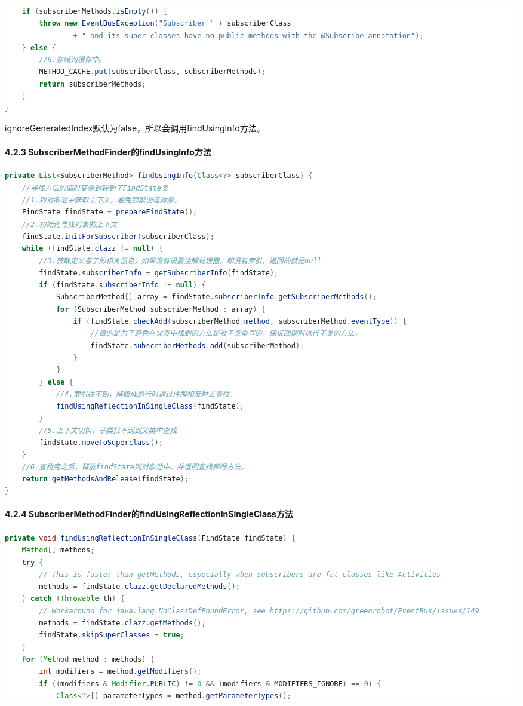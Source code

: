 ```java
    if (subscriberMethods.isEmpty()) {
        throw new EventBusException("Subscriber " + subscriberClass
                + " and its super classes have no public methods with the @Subscribe annotation");
    } else {
        //6.存储到缓存中。
        METHOD_CACHE.put(subscriberClass, subscriberMethods);
        return subscriberMethods;
    }
}
```

ignoreGeneratedIndex默认为false，所以会调用findUsingInfo方法。

#### 4.2.3 SubscriberMethodFinder的findUsingInfo方法

```java
private List<SubscriberMethod> findUsingInfo(Class<?> subscriberClass) {
    //寻找方法的临时变量封装到了FindState类
    //1.到对象池中获取上下文，避免频繁创造对象，
    FindState findState = prepareFindState();
    //2.初始化寻找对象的上下文
    findState.initForSubscriber(subscriberClass);
    while (findState.clazz != null) { 
        //3.获取定义者了的相关信息，如果没有设置注解处理器，即没有索引，返回的就是null
        findState.subscriberInfo = getSubscriberInfo(findState);
        if (findState.subscriberInfo != null) {
            SubscriberMethod[] array = findState.subscriberInfo.getSubscriberMethods();
            for (SubscriberMethod subscriberMethod : array) {
                if (findState.checkAdd(subscriberMethod.method, subscriberMethod.eventType)) {
                    //目的是为了避免在父类中找到的方法是被子类重写的，保证回调时执行子类的方法。
                    findState.subscriberMethods.add(subscriberMethod);
                }
            }
        } else {
            //4.索引找不到，降级成运行时通过注解和反射去查找。
            findUsingReflectionInSingleClass(findState);
        }
        //5.上下文切换，子类找不到到父类中查找
        findState.moveToSuperclass();
    }
    //6.查找完之后，释放findState到对象池中，并返回查找都得方法。
    return getMethodsAndRelease(findState);
}
```

#### 4.2.4 SubscriberMethodFinder的findUsingReflectionInSingleClass方法

```java
private void findUsingReflectionInSingleClass(FindState findState) {
    Method[] methods;
    try {
        // This is faster than getMethods, especially when subscribers are fat classes like Activities
        methods = findState.clazz.getDeclaredMethods();
    } catch (Throwable th) {
        // Workaround for java.lang.NoClassDefFoundError, see https://github.com/greenrobot/EventBus/issues/149
        methods = findState.clazz.getMethods();
        findState.skipSuperClasses = true;
    }
    for (Method method : methods) {
        int modifiers = method.getModifiers();
        if ((modifiers & Modifier.PUBLIC) != 0 && (modifiers & MODIFIERS_IGNORE) == 0) {
            Class<?>[] parameterTypes = method.getParameterTypes();
```